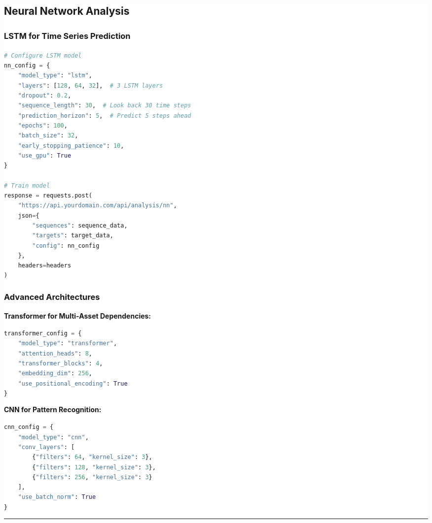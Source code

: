 
## Neural Network Analysis

### LSTM for Time Series Prediction

```python
# Configure LSTM model
nn_config = {
    "model_type": "lstm",
    "layers": [128, 64, 32],  # 3 LSTM layers
    "dropout": 0.2,
    "sequence_length": 30,  # Look back 30 time steps
    "prediction_horizon": 5,  # Predict 5 steps ahead
    "epochs": 100,
    "batch_size": 32,
    "early_stopping_patience": 10,
    "use_gpu": True
}

# Train model
response = requests.post(
    "https://api.yourdomain.com/api/analysis/nn",
    json={
        "sequences": sequence_data,
        "targets": target_data,
        "config": nn_config
    },
    headers=headers
)
```

### Advanced Architectures

**Transformer for Multi-Asset Dependencies:**
```python
transformer_config = {
    "model_type": "transformer",
    "attention_heads": 8,
    "transformer_blocks": 4,
    "embedding_dim": 256,
    "use_positional_encoding": True
}
```

**CNN for Pattern Recognition:**
```python
cnn_config = {
    "model_type": "cnn",
    "conv_layers": [
        {"filters": 64, "kernel_size": 3},
        {"filters": 128, "kernel_size": 3},
        {"filters": 256, "kernel_size": 3}
    ],
    "use_batch_norm": True
}
```

---